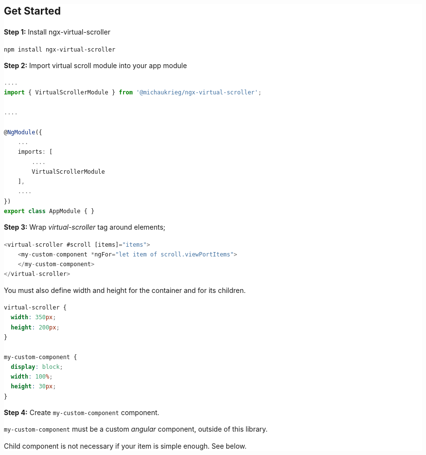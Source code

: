 ## Get Started

**Step 1:** Install ngx-virtual-scroller

```sh
npm install ngx-virtual-scroller
```

**Step 2:** Import virtual scroll module into your app module

```ts
....
import { VirtualScrollerModule } from '@michaukrieg/ngx-virtual-scroller';

....

@NgModule({
    ...
    imports: [
        ....
        VirtualScrollerModule
    ],
    ....
})
export class AppModule { }
```

**Step 3:** Wrap _virtual-scroller_ tag around elements;

```ts
<virtual-scroller #scroll [items]="items">
    <my-custom-component *ngFor="let item of scroll.viewPortItems">
    </my-custom-component>
</virtual-scroller>
```

You must also define width and height for the container and for its children.

```css
virtual-scroller {
  width: 350px;
  height: 200px;
}

my-custom-component {
  display: block;
  width: 100%;
  height: 30px;
}
```

**Step 4:** Create `my-custom-component` component.

`my-custom-component` must be a custom _angular_ component, outside of this library.

Child component is not necessary if your item is simple enough. See below.
